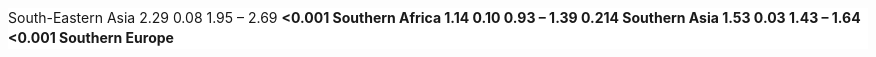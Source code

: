 <td style=" padding:0.2cm; text-align:left; vertical-align:top; text-align:center;  0"></td>
<td style=" padding:0.2cm; text-align:left; vertical-align:top; text-align:center;  1"></td>
<td style=" padding:0.2cm; text-align:left; vertical-align:top; text-align:center;  2"></td>
<td style=" padding:0.2cm; text-align:left; vertical-align:top; text-align:center;  3"></td>
</tr>
<tr>
<td style=" padding:0.2cm; text-align:left; vertical-align:top; text-align:left; ">South-Eastern Asia</td>
<td style=" padding:0.2cm; text-align:left; vertical-align:top; text-align:center;  "></td>
<td style=" padding:0.2cm; text-align:left; vertical-align:top; text-align:center;  "></td>
<td style=" padding:0.2cm; text-align:left; vertical-align:top; text-align:center;  "></td>
<td style=" padding:0.2cm; text-align:left; vertical-align:top; text-align:center;  "></td>
<td style=" padding:0.2cm; text-align:left; vertical-align:top; text-align:center;  ">2.29</td>
<td style=" padding:0.2cm; text-align:left; vertical-align:top; text-align:center;  col7">0.08</td>
<td style=" padding:0.2cm; text-align:left; vertical-align:top; text-align:center;  col8">1.95&nbsp;&ndash;&nbsp;2.69</td>
<td style=" padding:0.2cm; text-align:left; vertical-align:top; text-align:center;  col9"><strong>&lt;0.001</td>
<td style=" padding:0.2cm; text-align:left; vertical-align:top; text-align:center;  0"></td>
<td style=" padding:0.2cm; text-align:left; vertical-align:top; text-align:center;  1"></td>
<td style=" padding:0.2cm; text-align:left; vertical-align:top; text-align:center;  2"></td>
<td style=" padding:0.2cm; text-align:left; vertical-align:top; text-align:center;  3"></td>
</tr>
<tr>
<td style=" padding:0.2cm; text-align:left; vertical-align:top; text-align:left; ">Southern Africa</td>
<td style=" padding:0.2cm; text-align:left; vertical-align:top; text-align:center;  "></td>
<td style=" padding:0.2cm; text-align:left; vertical-align:top; text-align:center;  "></td>
<td style=" padding:0.2cm; text-align:left; vertical-align:top; text-align:center;  "></td>
<td style=" padding:0.2cm; text-align:left; vertical-align:top; text-align:center;  "></td>
<td style=" padding:0.2cm; text-align:left; vertical-align:top; text-align:center;  ">1.14</td>
<td style=" padding:0.2cm; text-align:left; vertical-align:top; text-align:center;  col7">0.10</td>
<td style=" padding:0.2cm; text-align:left; vertical-align:top; text-align:center;  col8">0.93&nbsp;&ndash;&nbsp;1.39</td>
<td style=" padding:0.2cm; text-align:left; vertical-align:top; text-align:center;  col9">0.214</td>
<td style=" padding:0.2cm; text-align:left; vertical-align:top; text-align:center;  0"></td>
<td style=" padding:0.2cm; text-align:left; vertical-align:top; text-align:center;  1"></td>
<td style=" padding:0.2cm; text-align:left; vertical-align:top; text-align:center;  2"></td>
<td style=" padding:0.2cm; text-align:left; vertical-align:top; text-align:center;  3"></td>
</tr>
<tr>
<td style=" padding:0.2cm; text-align:left; vertical-align:top; text-align:left; ">Southern Asia</td>
<td style=" padding:0.2cm; text-align:left; vertical-align:top; text-align:center;  "></td>
<td style=" padding:0.2cm; text-align:left; vertical-align:top; text-align:center;  "></td>
<td style=" padding:0.2cm; text-align:left; vertical-align:top; text-align:center;  "></td>
<td style=" padding:0.2cm; text-align:left; vertical-align:top; text-align:center;  "></td>
<td style=" padding:0.2cm; text-align:left; vertical-align:top; text-align:center;  ">1.53</td>
<td style=" padding:0.2cm; text-align:left; vertical-align:top; text-align:center;  col7">0.03</td>
<td style=" padding:0.2cm; text-align:left; vertical-align:top; text-align:center;  col8">1.43&nbsp;&ndash;&nbsp;1.64</td>
<td style=" padding:0.2cm; text-align:left; vertical-align:top; text-align:center;  col9"><strong>&lt;0.001</td>
<td style=" padding:0.2cm; text-align:left; vertical-align:top; text-align:center;  0"></td>
<td style=" padding:0.2cm; text-align:left; vertical-align:top; text-align:center;  1"></td>
<td style=" padding:0.2cm; text-align:left; vertical-align:top; text-align:center;  2"></td>
<td style=" padding:0.2cm; text-align:left; vertical-align:top; text-align:center;  3"></td>
</tr>
<tr>
<td style=" padding:0.2cm; text-align:left; vertical-align:top; text-align:left; ">Southern Europe</td>
<td style=" padding:0.2cm; text-align:left; vertical-align:top; text-align:center;  "></td>
<td style=" padding:0.2cm; text-align:left; vertical-align:top; text-align:center;  "></td>
